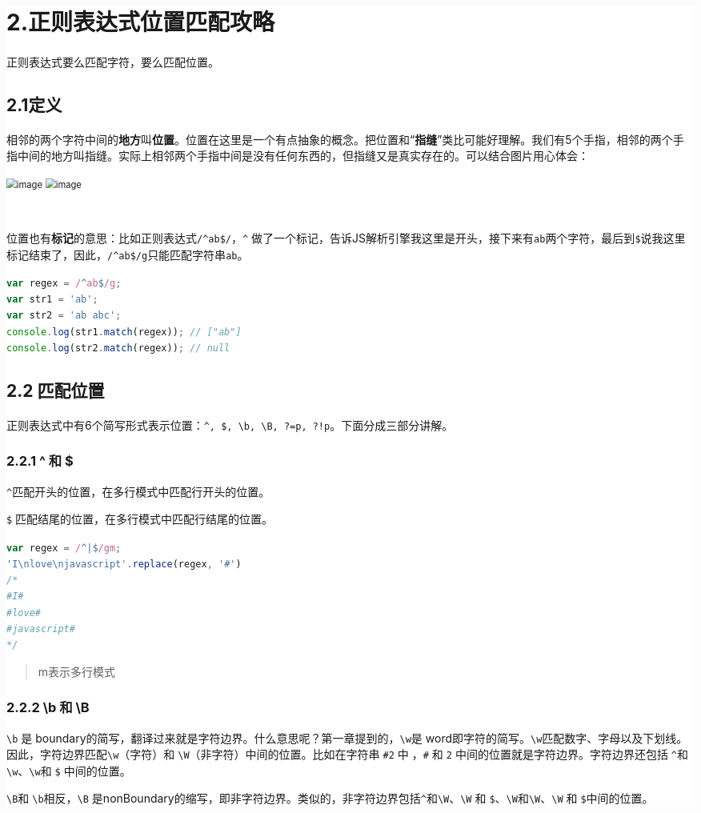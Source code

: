 # 2.正则表达式位置匹配攻略

正则表达式要么匹配字符，要么匹配位置。

## 2.1定义‌

相邻的两个字符中间的**地方**叫**位置**。位置在这里是一个有点抽象的概念。把位置和“**指缝**”类比可能好理解。我们有5个手指，相邻的两个手指中间的地方叫指缝。实际上相邻两个手指中间是没有任何东西的，但指缝又是真实存在的。可以结合图片用心体会：

<img src="https://github.com/Misszhu/myblog/raw/master/image/finger.png" alt="image" style="zoom:80%;" />

<img src="https://github.com/Misszhu/myblog/raw/master/image/hello-flag.png" alt="image" style="zoom:80%;" />

‌

位置也有**标记**的意思：比如正则表达式`/^ab$/`，`^` 做了一个标记，告诉JS解析引擎我这里是开头，接下来有`ab`两个字符，最后到`$`说我这里标记结束了，因此，`/^ab$/g`只能匹配字符串`ab`。

```javascript
var regex = /^ab$/g;
var str1 = 'ab';
var str2 = 'ab abc';
console.log(str1.match(regex)); // ["ab"]
console.log(str2.match(regex)); // null
```

## 2.2 匹配位置‌

正则表达式中有6个简写形式表示位置：`^, $, \b, \B, ?=p, ?!p`。下面分成三部分讲解。‌

### 2.2.1 ^ 和 $

`^`匹配开头的位置，在多行模式中匹配行开头的位置。

`$` 匹配结尾的位置，在多行模式中匹配行结尾的位置。

```javascript
var regex = /^|$/gm;
'I\nlove\njavascript'.replace(regex, '#')
/*
#I#
#love#
#javascript#
*/
```

> m表示多行模式

### 2.2.2 \b 和 \B‌

`\b` 是 boundary的简写，翻译过来就是字符边界。什么意思呢？第一章提到的，`\w`是 word即字符的简写。`\w`匹配数字、字母以及下划线。因此，字符边界匹配`\w`（字符）和 `\W`（非字符）中间的位置。比如在字符串 `#2` 中 ，`#` 和 `2` 中间的位置就是字符边界。字符边界还包括 `^`和`\w`、`\w`和 `$` 中间的位置。‌

`\B`和 `\b`相反，`\B` 是nonBoundary的缩写，即非字符边界。类似的，非字符边界包括`^`和`\W`、`\W` 和 `$`、`\W`和`\W`、`\W` 和 `$`中间的位置。
